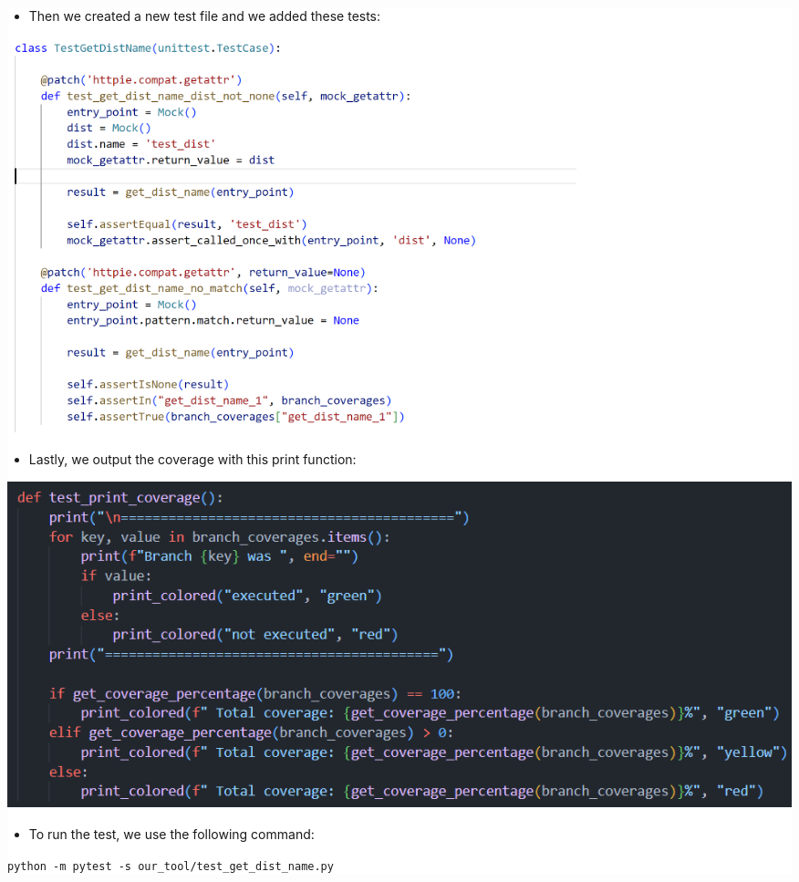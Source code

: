   - Then we created a new test file and we added these tests:
  
![lizard](/readme_images%20/tests_name.png)

  - Lastly, we output the coverage with this print function:

![lizard](/readme_images%20/print_coverage.png)

  - To run the test, we use the following command:

  `python -m pytest -s our_tool/test_get_dist_name.py`
  
#
